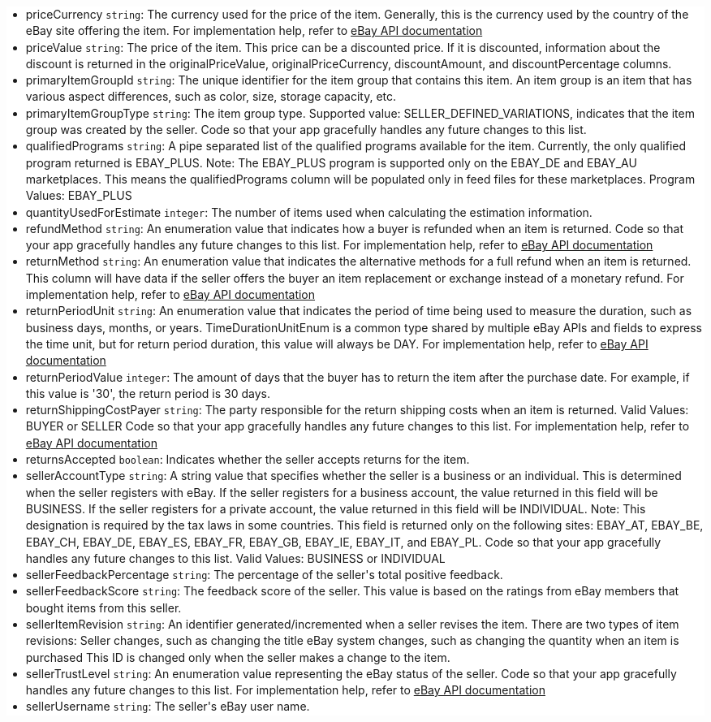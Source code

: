   * priceCurrency `string`: The currency used for the price of the item. Generally, this is the currency used by the country of the eBay site offering the item. For implementation help, refer to <a href='https://developer.ebay.com/api-docs/buy/feed/types/bas:CurrencyCodeEnum'>eBay API documentation</a>
  * priceValue `string`: The price of the item. This price can be a discounted price. If it is discounted, information about the discount is returned in the originalPriceValue, originalPriceCurrency, discountAmount, and discountPercentage columns.
  * primaryItemGroupId `string`: The unique identifier for the item group that contains this item. An item group is an item that has various aspect differences, such as color, size, storage capacity, etc.
  * primaryItemGroupType `string`: The item group type. Supported value: SELLER_DEFINED_VARIATIONS, indicates that the item group was created by the seller. Code so that your app gracefully handles any future changes to this list.
  * qualifiedPrograms `string`: A pipe separated list of the qualified programs available for the item. Currently, the only qualified program returned is EBAY_PLUS. Note: The EBAY_PLUS program is supported only on the EBAY_DE and EBAY_AU marketplaces. This means the qualifiedPrograms column will be populated only in feed files for these marketplaces. Program Values: EBAY_PLUS
  * quantityUsedForEstimate `integer`: The number of items used when calculating the estimation information.
  * refundMethod `string`: An enumeration value that indicates how a buyer is refunded when an item is returned. Code so that your app gracefully handles any future changes to this list. For implementation help, refer to <a href='https://developer.ebay.com/api-docs/buy/feed/types/api:RefundMethodEnum'>eBay API documentation</a>
  * returnMethod `string`: An enumeration value that indicates the alternative methods for a full refund when an item is returned. This column will have data if the seller offers the buyer an item replacement or exchange instead of a monetary refund. For implementation help, refer to <a href='https://developer.ebay.com/api-docs/buy/feed/types/api:ReturnMethodEnum'>eBay API documentation</a>
  * returnPeriodUnit `string`: An enumeration value that indicates the period of time being used to measure the duration, such as business days, months, or years. TimeDurationUnitEnum is a common type shared by multiple eBay APIs and fields to express the time unit, but for return period duration, this value will always be DAY. For implementation help, refer to <a href='https://developer.ebay.com/api-docs/buy/feed/types/bas:TimeDurationUnitEnum'>eBay API documentation</a>
  * returnPeriodValue `integer`: The amount of days that the buyer has to return the item after the purchase date. For example, if this value is '30', the return period is 30 days.
  * returnShippingCostPayer `string`: The party responsible for the return shipping costs when an item is returned. Valid Values: BUYER or SELLER Code so that your app gracefully handles any future changes to this list. For implementation help, refer to <a href='https://developer.ebay.com/api-docs/buy/feed/types/api:ReturnShippingCostPayerEnum'>eBay API documentation</a>
  * returnsAccepted `boolean`: Indicates whether the seller accepts returns for the item.
  * sellerAccountType `string`: A string value that specifies whether the seller is a business or an individual. This is determined when the seller registers with eBay. If the seller registers for a business account, the value returned in this field will be BUSINESS. If the seller registers for a private account, the value returned in this field will be INDIVIDUAL. Note: This designation is required by the tax laws in some countries. This field is returned only on the following sites: EBAY_AT, EBAY_BE, EBAY_CH, EBAY_DE, EBAY_ES, EBAY_FR, EBAY_GB, EBAY_IE, EBAY_IT, and EBAY_PL. Code so that your app gracefully handles any future changes to this list. Valid Values: BUSINESS or INDIVIDUAL
  * sellerFeedbackPercentage `string`: The percentage of the seller's total positive feedback.
  * sellerFeedbackScore `string`: The feedback score of the seller. This value is based on the ratings from eBay members that bought items from this seller.
  * sellerItemRevision `string`: An identifier generated/incremented when a seller revises the item. There are two types of item revisions: Seller changes, such as changing the title eBay system changes, such as changing the quantity when an item is purchased This ID is changed only when the seller makes a change to the item.
  * sellerTrustLevel `string`: An enumeration value representing the eBay status of the seller. Code so that your app gracefully handles any future changes to this list. For implementation help, refer to <a href='https://developer.ebay.com/api-docs/buy/feed/types/api:SellerTrustLevelEnum'>eBay API documentation</a>
  * sellerUsername `string`: The seller's eBay user name.